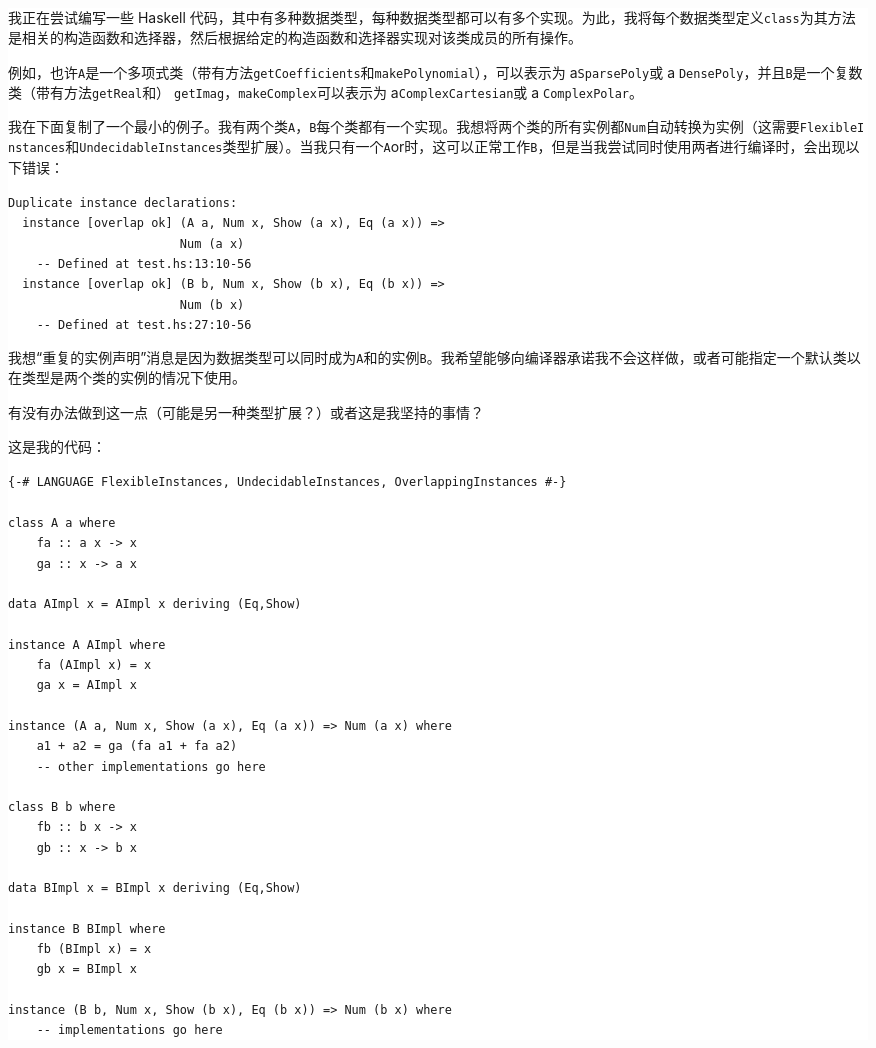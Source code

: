 我正在尝试编写一些 Haskell 代码，其中有多种数据类型，每种数据类型都可以有多个实现。为此，我将每个数据类型定义`class`为其方法是相关的构造函数和选择器，然后根据给定的构造函数和选择器实现对该类成员的所有操作。

例如，也许`A`是一个多项式类（带有方法`getCoefficients`和`makePolynomial`），可以表示为 a`SparsePoly`或 a `DensePoly`，并且`B`是一个复数类（带有方法`getReal`和） `getImag`，`makeComplex`可以表示为 a`ComplexCartesian`或 a `ComplexPolar`。

我在下面复制了一个最小的例子。我有两个类`A`，`B`每个类都有一个实现。我想将两个类的所有实例都`Num`自动转换为实例（这需要`FlexibleInstances`和`UndecidableInstances`类型扩展）。当我只有一个`A`or时，这可以正常工作`B`，但是当我尝试同时使用两者进行编译时，会出现以下错误：

```
Duplicate instance declarations:
  instance [overlap ok] (A a, Num x, Show (a x), Eq (a x)) =>
                        Num (a x)
    -- Defined at test.hs:13:10-56
  instance [overlap ok] (B b, Num x, Show (b x), Eq (b x)) =>
                        Num (b x)
    -- Defined at test.hs:27:10-56 
```

我想“重复的实例声明”消息是因为数据类型可以同时成为`A`和的实例`B`。我希望能够向编译器承诺我不会这样做，或者可能指定一个默认类以在类型是两个类的实例的情况下使用。

有没有办法做到这一点（可能是另一种类型扩展？）或者这是我坚持的事情？

这是我的代码：

```
{-# LANGUAGE FlexibleInstances, UndecidableInstances, OverlappingInstances #-}

class A a where
    fa :: a x -> x
    ga :: x -> a x

data AImpl x = AImpl x deriving (Eq,Show)

instance A AImpl where
    fa (AImpl x) = x
    ga x = AImpl x

instance (A a, Num x, Show (a x), Eq (a x)) => Num (a x) where
    a1 + a2 = ga (fa a1 + fa a2)
    -- other implementations go here

class B b where
    fb :: b x -> x
    gb :: x -> b x

data BImpl x = BImpl x deriving (Eq,Show)

instance B BImpl where
    fb (BImpl x) = x
    gb x = BImpl x

instance (B b, Num x, Show (b x), Eq (b x)) => Num (b x) where
    -- implementations go here 
```
